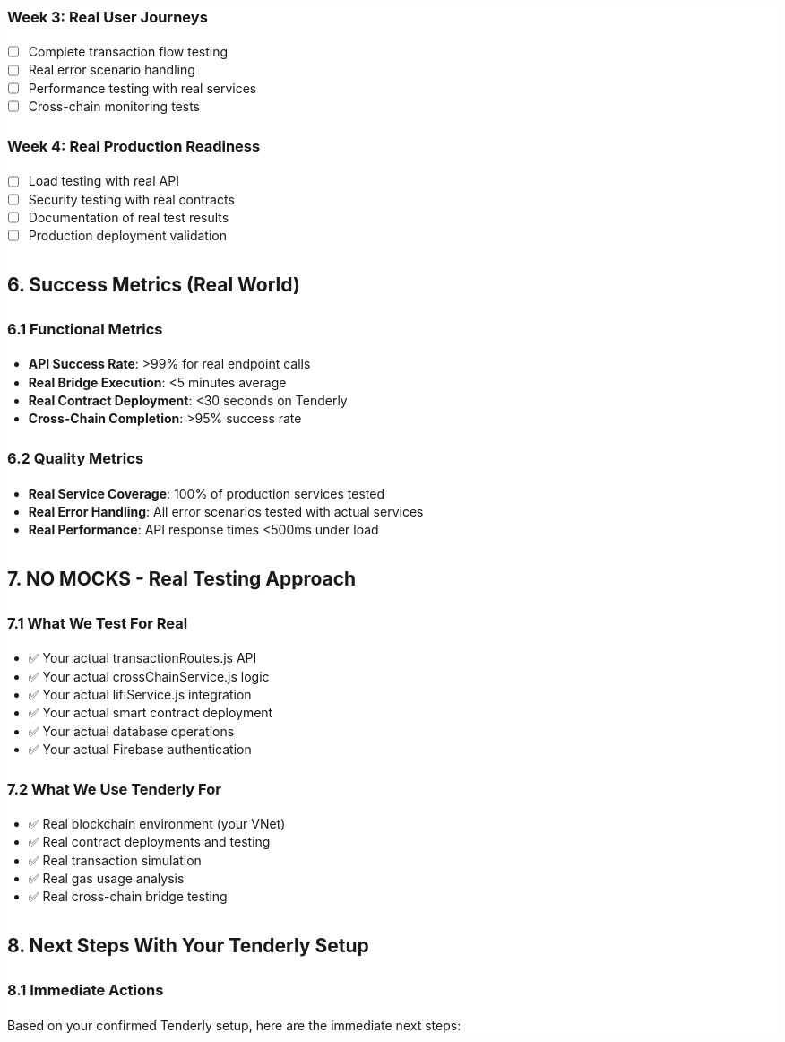 ### Week 3: Real User Journeys
- [ ] Complete transaction flow testing
- [ ] Real error scenario handling
- [ ] Performance testing with real services
- [ ] Cross-chain monitoring tests

### Week 4: Real Production Readiness
- [ ] Load testing with real API
- [ ] Security testing with real contracts
- [ ] Documentation of real test results
- [ ] Production deployment validation

## 6. Success Metrics (Real World)

### 6.1 Functional Metrics
- **API Success Rate**: >99% for real endpoint calls
- **Real Bridge Execution**: <5 minutes average
- **Real Contract Deployment**: <30 seconds on Tenderly
- **Cross-Chain Completion**: >95% success rate

### 6.2 Quality Metrics  
- **Real Service Coverage**: 100% of production services tested
- **Real Error Handling**: All error scenarios tested with actual services
- **Real Performance**: API response times <500ms under load

## 7. **NO MOCKS** - Real Testing Approach

### 7.1 What We Test For Real
- ✅ Your actual transactionRoutes.js API
- ✅ Your actual crossChainService.js logic
- ✅ Your actual lifiService.js integration
- ✅ Your actual smart contract deployment
- ✅ Your actual database operations
- ✅ Your actual Firebase authentication

### 7.2 What We Use Tenderly For
- ✅ Real blockchain environment (your VNet)
- ✅ Real contract deployments and testing
- ✅ Real transaction simulation
- ✅ Real gas usage analysis
- ✅ Real cross-chain bridge testing

## 8. Next Steps With Your Tenderly Setup

### 8.1 Immediate Actions
Based on your confirmed Tenderly setup, here are the immediate next steps:
